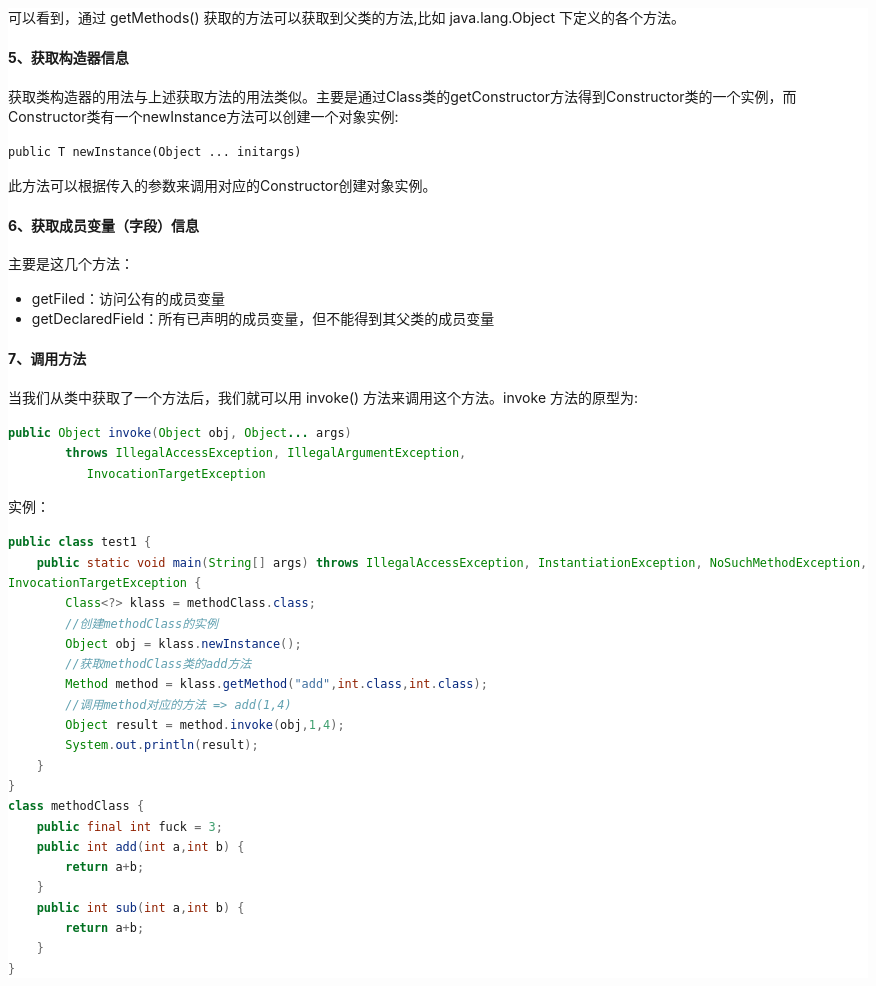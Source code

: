 可以看到，通过 getMethods() 获取的方法可以获取到父类的方法,比如 java.lang.Object 下定义的各个方法。

#### 5、获取构造器信息

获取类构造器的用法与上述获取方法的用法类似。主要是通过Class类的getConstructor方法得到Constructor类的一个实例，而Constructor类有一个newInstance方法可以创建一个对象实例:

```
public T newInstance(Object ... initargs)
```
此方法可以根据传入的参数来调用对应的Constructor创建对象实例。

#### 6、获取成员变量（字段）信息

主要是这几个方法：

- getFiled：访问公有的成员变量
- getDeclaredField：所有已声明的成员变量，但不能得到其父类的成员变量

#### 7、调用方法

当我们从类中获取了一个方法后，我们就可以用 invoke() 方法来调用这个方法。invoke 方法的原型为:

```java
public Object invoke(Object obj, Object... args)
        throws IllegalAccessException, IllegalArgumentException,
           InvocationTargetException
```

实例：

```java
public class test1 {
    public static void main(String[] args) throws IllegalAccessException, InstantiationException, NoSuchMethodException, InvocationTargetException {
        Class<?> klass = methodClass.class;
        //创建methodClass的实例
        Object obj = klass.newInstance();
        //获取methodClass类的add方法
        Method method = klass.getMethod("add",int.class,int.class);
        //调用method对应的方法 => add(1,4)
        Object result = method.invoke(obj,1,4);
        System.out.println(result);
    }
}
class methodClass {
    public final int fuck = 3;
    public int add(int a,int b) {
        return a+b;
    }
    public int sub(int a,int b) {
        return a+b;
    }
}
```

